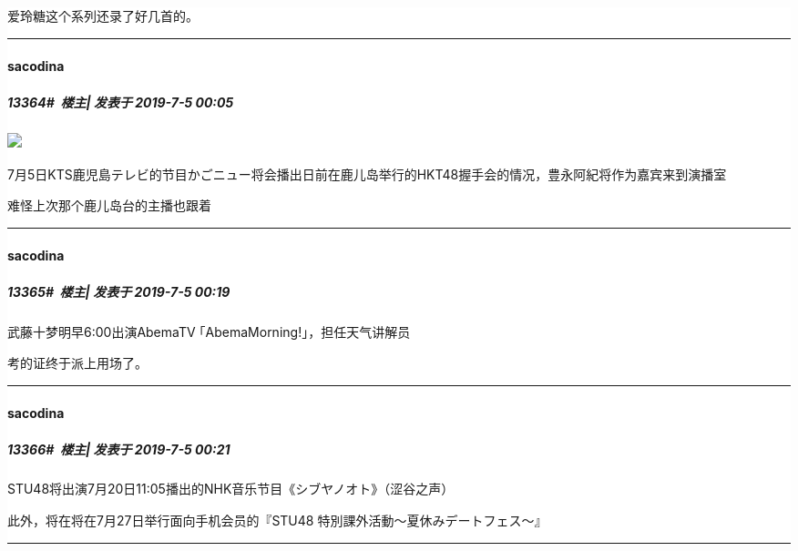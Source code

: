 爱玲糖这个系列还录了好几首的。







-----

####  sacodina  
##### 13364#         楼主| 发表于 2019-7-5 00:05





<img src="http://imgsrc.baidu.com/forum/w%3D580/sign=3052b42e5f3d26972ed3085565f9b24f/ebc52fd0f703918f3052b42e5f3d26975beec4b2.jpg" referrerpolicy="no-referrer">


7月5日KTS鹿児島テレビ的节目かごニュー将会播出日前在鹿儿岛举行的HKT48握手会的情况，豊永阿紀将作为嘉宾来到演播室


难怪上次那个鹿儿岛台的主播也跟着







-----

####  sacodina  
##### 13365#         楼主| 发表于 2019-7-5 00:19




武藤十梦明早6:00出演AbemaTV ｢AbemaMorning!｣，担任天气讲解员


考的证终于派上用场了。







-----

####  sacodina  
##### 13366#         楼主| 发表于 2019-7-5 00:21




STU48将出演7月20日11:05播出的NHK音乐节目《シブヤノオト》（涩谷之声）


此外，将在将在7月27日举行面向手机会员的『STU48 特別課外活動〜夏休みデートフェス〜』







-----
